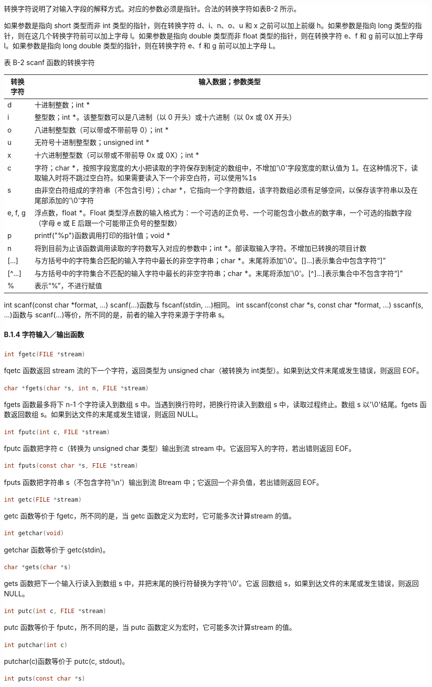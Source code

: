 转换字符说明了对输入字段的解释方式。对应的参数必须是指针。合法的转换字符如表B-2 所示。

如果参数是指向 short 类型而非 int 类型的指针，则在转换字符 d、i、n、o、u 和 x 之前可以加上前缀 h。如果参数是指向 long 类型的指针，则在这几个转换字符前可以加上字母 l。如果参数是指向 double 类型而非 float 类型的指针，则在转换字符 e、f 和 g 前可以加上字母 l。如果参数是指向 long double 类型的指针，则在转换字符 e、f 和 g 前可以加上字母 L。

表 B-2  scanf 函数的转换宇符

转换字符	|  输入数据；参数类型
---- | ----
d	| 十进制整数；int *
i	| 整型数；int \*。该整型数可以是八进制（以 0 开头）或十六进制（以 0x 或 0X 开头）
o	| 八进制整型数（可以带或不带前导 0）；int \*
u	| 无符号十进制整型数；unsigned int \*
x	| 十六进制整型数（可以带或不带前导 0x 或 0X）；int *
c	| 字符；char  \*，按照字段宽度的大小把读取的字符保存到制定的数组中，不增加'\0'字段宽度的默认值为  1。在这种情况下，读取输入时将不跳过空白符。如果需要读入下一个非空白符，可以使用%1s
s	| 由非空白符组成的字符串（不包含引号）；char \*，它指向一个字符数组，该字符数组必须有足够空间，以保存该字符串以及在尾部添加的'\0'字符
e, f, g	| 浮点数，float \*。Float 类型浮点数的输入格式为：一个可选的正负号、一个可能包含小数点的数字串，一个可选的指数字段（字母 e 或 E 后跟一个可能带正负号的整型数）
p	| printf("%p")函数调用打印的指针值；void \*
n	| 将到目前为止该函数调用读取的字符数写入对应的参数中；int \*。部读取输入字符。不增加已转换的项目计数
[...]	| 与方括号中的字符集合匹配的输入字符中最长的非空字符串；char \*。末尾将添加'\0'。[]...]表示集合中包含字符“]”
[^...]	| 与方括号中的字符集合不匹配的输入字符中最长的非空字符串；char \*。末尾将添加'\0'。[^]...]表示集合中不包含字符“]”
%	| 表示“%”，不进行赋值

int scanf(const char *format, ...) scanf(...)函数与 fscanf(stdin, ...)相同。
int sscanf(const char *s, const char *format, ...)
sscanf(s, ...)函数与 scanf(...)等价，所不同的是，前者的输入字符来源于字符串 s。

#### B.1.4	字符输入／输出函数
```c
int fgetc(FILE *stream)
```
fqetc 函数返回 stream 流的下一个字符，返回类型为 unsigned char（被转换为 int类型）。如果到达文件末尾或发生错误，则返回 EOF。
```c
char *fgets(char *s, int n, FILE *stream)
```
fgets 函数最多将下 n-1 个字符读入到数组 s 中。当遇到换行符时，把换行符读入到数组 s 中，读取过程终止。数组 s 以'\0'结尾。fgets 函数返回数组 s。如果到达文件的末尾或发生错误，则返回 NULL。
```c
int fputc(int c, FILE *stream)
```
fputc 函数把字符 c（转换为 unsigned char 类型）输出到流 stream 中。它返回写入的字符，若出错则返回 EOF。
```c
int fputs(const char *s, FILE *stream)
```
fputs 函数把字符串 s（不包含字符'\n'）输出到流 Btream 中；它返回一个非负值，若出错则返回 EOF。
```c
int getc(FILE *stream)
```
getc 函数等价于 fgetc，所不同的是，当 getc 函数定义为宏时，它可能多次计算stream 的值。
```c
int getchar(void)
```
getchar 函数等价于 getc(stdin)。
```c
char *gets(char *s)
```
gets 函数把下一个输入行读入到数组 s 中，并把末尾的换行符替换为字符'\0'。它返 回数组 s，如果到达文件的末尾或发生错误，则返回 NULL。
```c
int putc(int c, FILE *stream)
```
putc 函数等价于 fputc，所不同的是，当 putc 函数定义为宏时，它可能多次计算stream 的值。
```c
int putchar(int c)
```
putchar(c)函数等价于 putc(c, stdout)。
```c
int puts(const char *s)
```